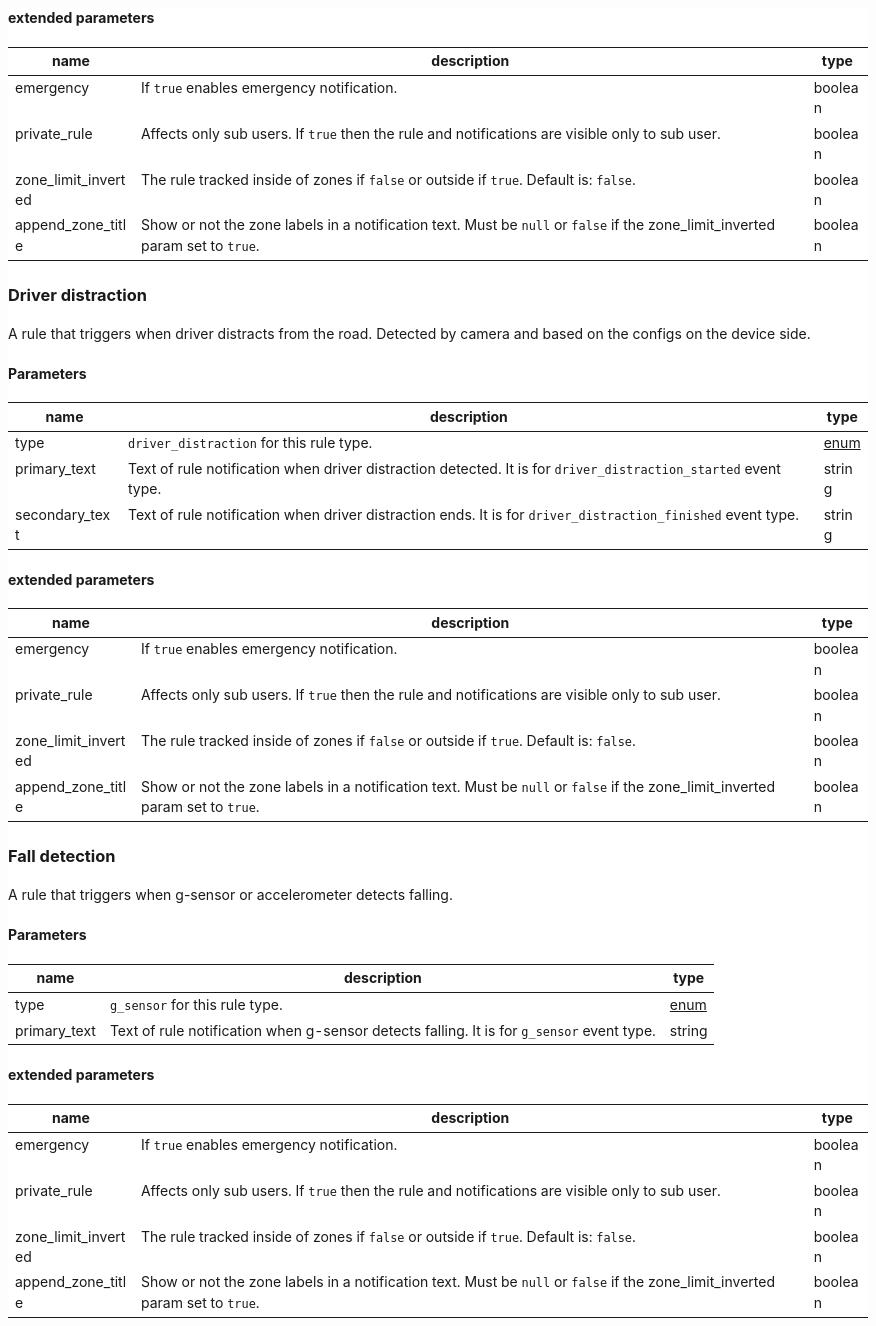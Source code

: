#### extended parameters

| name                  | description                                                                                                                     | type    |
| --------------------- | ------------------------------------------------------------------------------------------------------------------------------- | ------- |
| emergency             | If `true` enables emergency notification.                                                                                       | boolean |
| private\_rule         | Affects only sub users. If `true` then the rule and notifications are visible only to sub user.                                 | boolean |
| zone\_limit\_inverted | The rule tracked inside of zones if `false` or outside if `true`. Default is: `false`.                                          | boolean |
| append\_zone\_title   | Show or not the zone labels in a notification text. Must be `null` or `false` if the zone\_limit\_inverted param set to `true`. | boolean |

### Driver distraction

A rule that triggers when driver distracts from the road. Detected by camera and based on the configs on the device side.

#### Parameters

| name            | description                                                                                                    | type                     |
| --------------- | -------------------------------------------------------------------------------------------------------------- | ------------------------ |
| type            | `driver_distraction` for this rule type.                                                                       | [enum](broken-reference) |
| primary\_text   | Text of rule notification when driver distraction detected. It is for `driver_distraction_started` event type. | string                   |
| secondary\_text | Text of rule notification when driver distraction ends. It is for `driver_distraction_finished` event type.    | string                   |

#### extended parameters

| name                  | description                                                                                                                     | type    |
| --------------------- | ------------------------------------------------------------------------------------------------------------------------------- | ------- |
| emergency             | If `true` enables emergency notification.                                                                                       | boolean |
| private\_rule         | Affects only sub users. If `true` then the rule and notifications are visible only to sub user.                                 | boolean |
| zone\_limit\_inverted | The rule tracked inside of zones if `false` or outside if `true`. Default is: `false`.                                          | boolean |
| append\_zone\_title   | Show or not the zone labels in a notification text. Must be `null` or `false` if the zone\_limit\_inverted param set to `true`. | boolean |

### Fall detection

A rule that triggers when g-sensor or accelerometer detects falling.

#### Parameters

| name          | description                                                                               | type                     |
| ------------- | ----------------------------------------------------------------------------------------- | ------------------------ |
| type          | `g_sensor` for this rule type.                                                            | [enum](broken-reference) |
| primary\_text | Text of rule notification when g-sensor detects falling. It is for `g_sensor` event type. | string                   |

#### extended parameters

| name                  | description                                                                                                                     | type    |
| --------------------- | ------------------------------------------------------------------------------------------------------------------------------- | ------- |
| emergency             | If `true` enables emergency notification.                                                                                       | boolean |
| private\_rule         | Affects only sub users. If `true` then the rule and notifications are visible only to sub user.                                 | boolean |
| zone\_limit\_inverted | The rule tracked inside of zones if `false` or outside if `true`. Default is: `false`.                                          | boolean |
| append\_zone\_title   | Show or not the zone labels in a notification text. Must be `null` or `false` if the zone\_limit\_inverted param set to `true`. | boolean |
